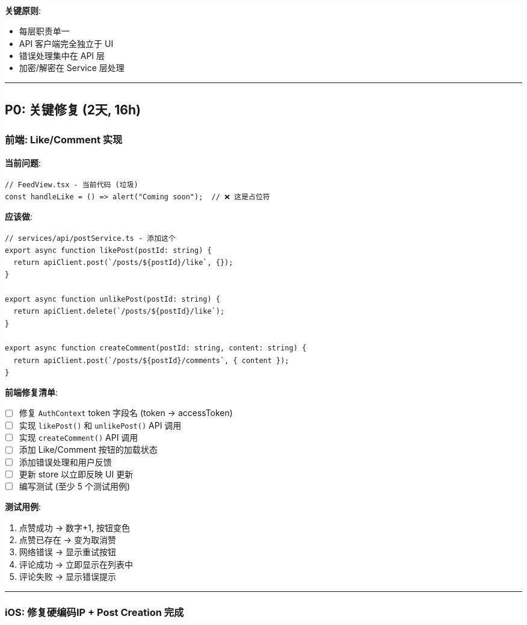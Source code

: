 **关键原则**:
- 每层职责单一
- API 客户端完全独立于 UI
- 错误处理集中在 API 层
- 加密/解密在 Service 层处理

---

## P0: 关键修复 (2天, 16h)

### 前端: Like/Comment 实现

**当前问题**:
```tsx
// FeedView.tsx - 当前代码 (垃圾)
const handleLike = () => alert("Coming soon");  // ❌ 这是占位符
```

**应该做**:
```tsx
// services/api/postService.ts - 添加这个
export async function likePost(postId: string) {
  return apiClient.post(`/posts/${postId}/like`, {});
}

export async function unlikePost(postId: string) {
  return apiClient.delete(`/posts/${postId}/like`);
}

export async function createComment(postId: string, content: string) {
  return apiClient.post(`/posts/${postId}/comments`, { content });
}
```

**前端修复清单**:
- [ ] 修复 `AuthContext` token 字段名 (token → accessToken)
- [ ] 实现 `likePost()` 和 `unlikePost()` API 调用
- [ ] 实现 `createComment()` API 调用
- [ ] 添加 Like/Comment 按钮的加载状态
- [ ] 添加错误处理和用户反馈
- [ ] 更新 store 以立即反映 UI 更新
- [ ] 编写测试 (至少 5 个测试用例)

**测试用例**:
1. 点赞成功 → 数字+1, 按钮变色
2. 点赞已存在 → 变为取消赞
3. 网络错误 → 显示重试按钮
4. 评论成功 → 立即显示在列表中
5. 评论失败 → 显示错误提示

---

### iOS: 修复硬编码IP + Post Creation 完成
